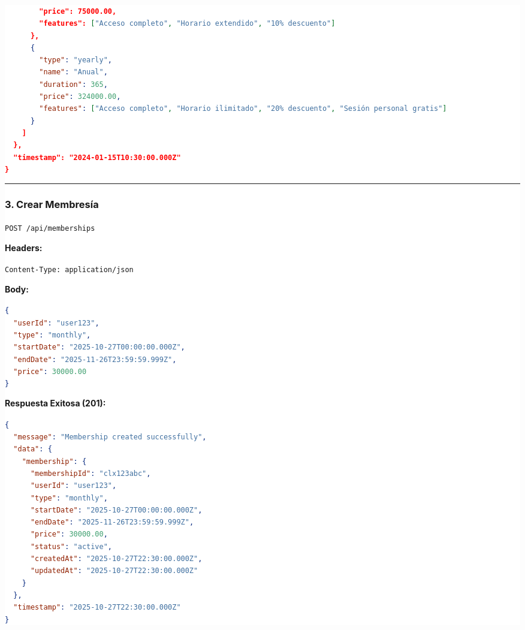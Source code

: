 ```json
        "price": 75000.00,
        "features": ["Acceso completo", "Horario extendido", "10% descuento"]
      },
      {
        "type": "yearly",
        "name": "Anual",
        "duration": 365,
        "price": 324000.00,
        "features": ["Acceso completo", "Horario ilimitado", "20% descuento", "Sesión personal gratis"]
      }
    ]
  },
  "timestamp": "2024-01-15T10:30:00.000Z"
}
```

---

### 3. **Crear Membresía**

```http
POST /api/memberships
```

**Headers:**
```
Content-Type: application/json
```

**Body:**
```json
{
  "userId": "user123",
  "type": "monthly",
  "startDate": "2025-10-27T00:00:00.000Z",
  "endDate": "2025-11-26T23:59:59.999Z",
  "price": 30000.00
}
```

**Respuesta Exitosa (201):**
```json
{
  "message": "Membership created successfully",
  "data": {
    "membership": {
      "membershipId": "clx123abc",
      "userId": "user123",
      "type": "monthly",
      "startDate": "2025-10-27T00:00:00.000Z",
      "endDate": "2025-11-26T23:59:59.999Z",
      "price": 30000.00,
      "status": "active",
      "createdAt": "2025-10-27T22:30:00.000Z",
      "updatedAt": "2025-10-27T22:30:00.000Z"
    }
  },
  "timestamp": "2025-10-27T22:30:00.000Z"
}
```
